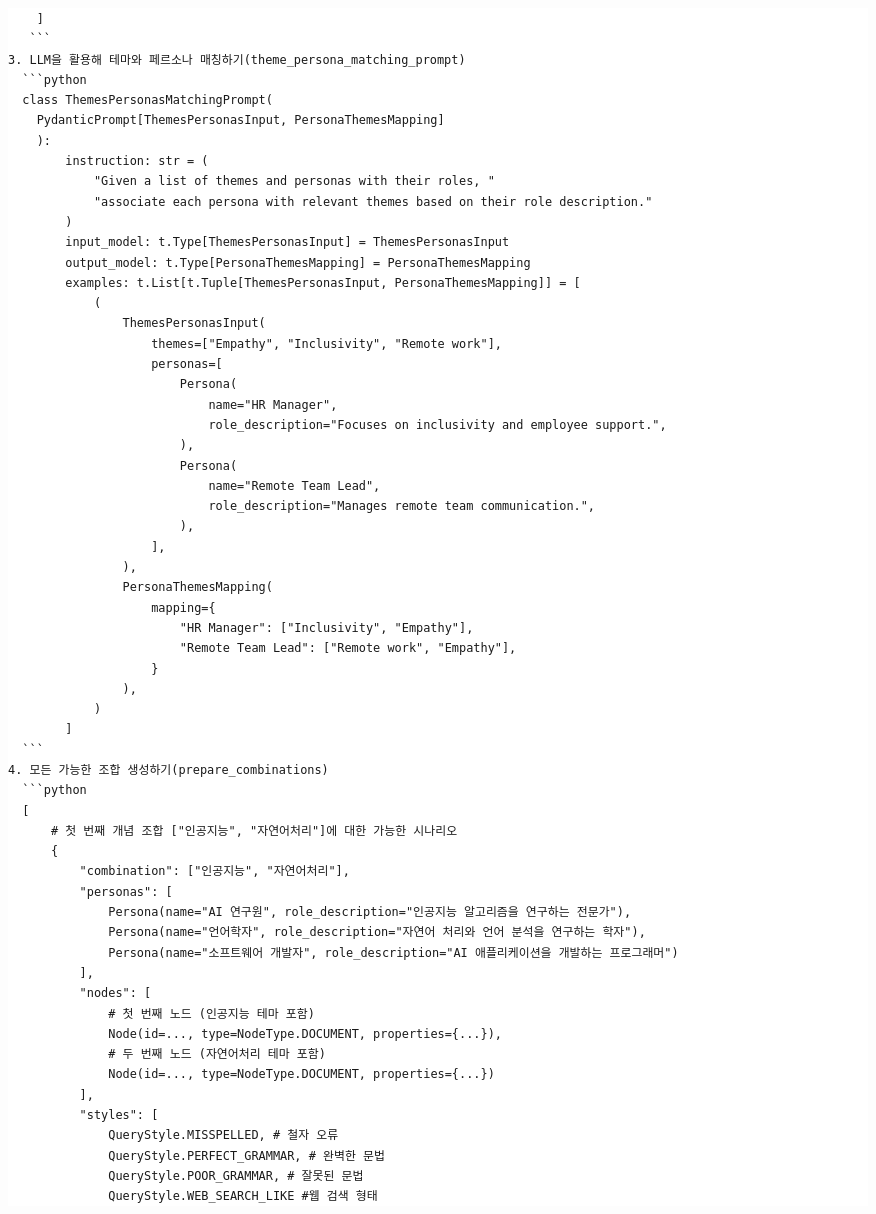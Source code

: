         ]
       ```
    3. LLM을 활용해 테마와 페르소나 매칭하기(theme_persona_matching_prompt)
      ```python
      class ThemesPersonasMatchingPrompt(
        PydanticPrompt[ThemesPersonasInput, PersonaThemesMapping]
        ):
            instruction: str = (
                "Given a list of themes and personas with their roles, "
                "associate each persona with relevant themes based on their role description."
            )
            input_model: t.Type[ThemesPersonasInput] = ThemesPersonasInput
            output_model: t.Type[PersonaThemesMapping] = PersonaThemesMapping
            examples: t.List[t.Tuple[ThemesPersonasInput, PersonaThemesMapping]] = [
                (
                    ThemesPersonasInput(
                        themes=["Empathy", "Inclusivity", "Remote work"],
                        personas=[
                            Persona(
                                name="HR Manager",
                                role_description="Focuses on inclusivity and employee support.",
                            ),
                            Persona(
                                name="Remote Team Lead",
                                role_description="Manages remote team communication.",
                            ),
                        ],
                    ),
                    PersonaThemesMapping(
                        mapping={
                            "HR Manager": ["Inclusivity", "Empathy"],
                            "Remote Team Lead": ["Remote work", "Empathy"],
                        }
                    ),
                )
            ]
      ```
    4. 모든 가능한 조합 생성하기(prepare_combinations)
      ```python
      [
          # 첫 번째 개념 조합 ["인공지능", "자연어처리"]에 대한 가능한 시나리오
          {
              "combination": ["인공지능", "자연어처리"],
              "personas": [
                  Persona(name="AI 연구원", role_description="인공지능 알고리즘을 연구하는 전문가"),
                  Persona(name="언어학자", role_description="자연어 처리와 언어 분석을 연구하는 학자"),
                  Persona(name="소프트웨어 개발자", role_description="AI 애플리케이션을 개발하는 프로그래머")
              ],
              "nodes": [
                  # 첫 번째 노드 (인공지능 테마 포함)
                  Node(id=..., type=NodeType.DOCUMENT, properties={...}),
                  # 두 번째 노드 (자연어처리 테마 포함)
                  Node(id=..., type=NodeType.DOCUMENT, properties={...})
              ],
              "styles": [
                  QueryStyle.MISSPELLED, # 철자 오류
                  QueryStyle.PERFECT_GRAMMAR, # 완벽한 문법
                  QueryStyle.POOR_GRAMMAR, # 잘못된 문법
                  QueryStyle.WEB_SEARCH_LIKE #웹 검색 형태